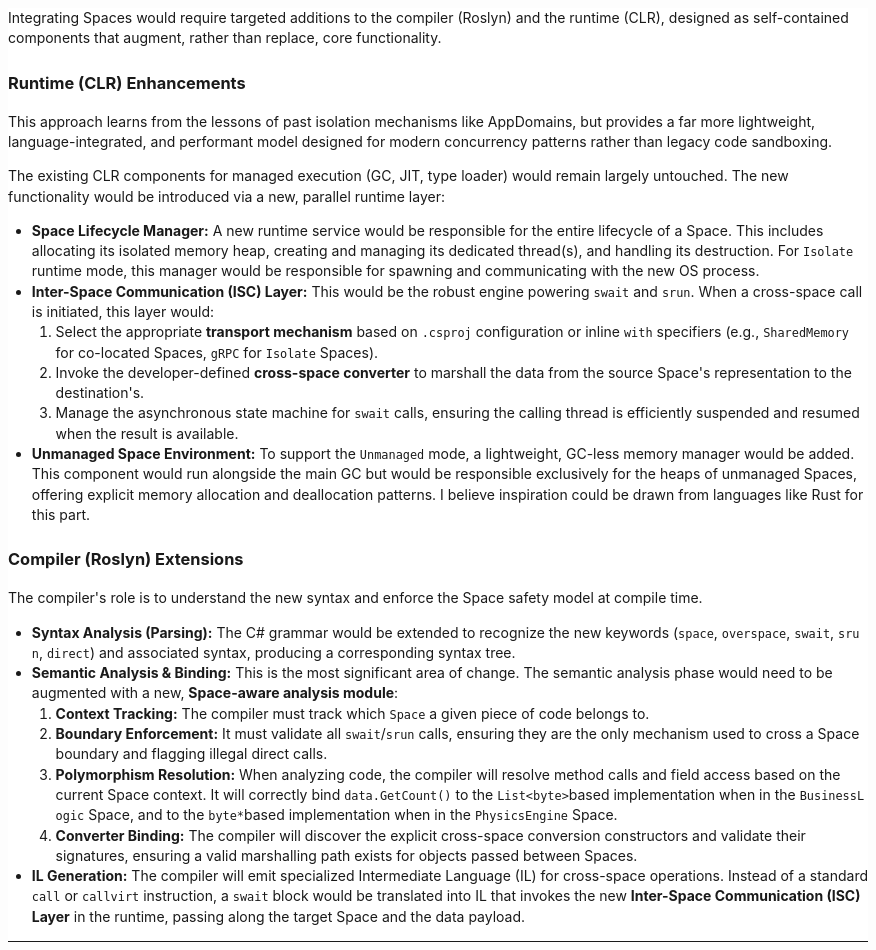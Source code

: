 Integrating Spaces would require targeted additions to the compiler (Roslyn) and the runtime (CLR), designed as self-contained components that augment, rather than replace, core functionality.

### **Runtime (CLR) Enhancements**

This approach learns from the lessons of past isolation mechanisms like AppDomains, but provides a far more lightweight, language-integrated, and performant model designed for modern concurrency patterns rather than legacy code sandboxing.

The existing CLR components for managed execution (GC, JIT, type loader) would remain largely untouched. The new functionality would be introduced via a new, parallel runtime layer:

- **Space Lifecycle Manager:** A new runtime service would be responsible for the entire lifecycle of a Space. This includes allocating its isolated memory heap, creating and managing its dedicated thread(s), and handling its destruction. For `Isolate` runtime mode, this manager would be responsible for spawning and communicating with the new OS process.
- **Inter-Space Communication (ISC) Layer:** This would be the robust engine powering `swait` and `srun`. When a cross-space call is initiated, this layer would:
    1. Select the appropriate **transport mechanism** based on `.csproj` configuration or inline `with` specifiers (e.g., `SharedMemory` for co-located Spaces, `gRPC` for `Isolate` Spaces).
    2. Invoke the developer-defined **cross-space converter** to marshall the data from the source Space's representation to the destination's.
    3. Manage the asynchronous state machine for `swait` calls, ensuring the calling thread is efficiently suspended and resumed when the result is available.
- **Unmanaged Space Environment:** To support the `Unmanaged` mode, a lightweight, GC-less memory manager would be added. This component would run alongside the main GC but would be responsible exclusively for the heaps of unmanaged Spaces, offering explicit memory allocation and deallocation patterns. I believe inspiration could be drawn from languages like Rust for this part.

### **Compiler (Roslyn) Extensions**

The compiler's role is to understand the new syntax and enforce the Space safety model at compile time.

- **Syntax Analysis (Parsing):** The C# grammar would be extended to recognize the new keywords (`space`, `overspace`, `swait`, `srun`, `direct`) and associated syntax, producing a corresponding syntax tree.
- **Semantic Analysis & Binding:** This is the most significant area of change. The semantic analysis phase would need to be augmented with a new, **Space-aware analysis module**:
    1. **Context Tracking:** The compiler must track which `Space` a given piece of code belongs to.
    2. **Boundary Enforcement:** It must validate all `swait`/`srun` calls, ensuring they are the only mechanism used to cross a Space boundary and flagging illegal direct calls.
    3. **Polymorphism Resolution:** When analyzing code, the compiler will resolve method calls and field access based on the current Space context. It will correctly bind `data.GetCount()` to the `List<byte>`based implementation when in the `BusinessLogic` Space, and to the `byte*`based implementation when in the `PhysicsEngine` Space.
    4. **Converter Binding:** The compiler will discover the explicit cross-space conversion constructors and validate their signatures, ensuring a valid marshalling path exists for objects passed between Spaces.
- **IL Generation:** The compiler will emit specialized Intermediate Language (IL) for cross-space operations. Instead of a standard `call` or `callvirt` instruction, a `swait` block would be translated into IL that invokes the new **Inter-Space Communication (ISC) Layer** in the runtime, passing along the target Space and the data payload.

---